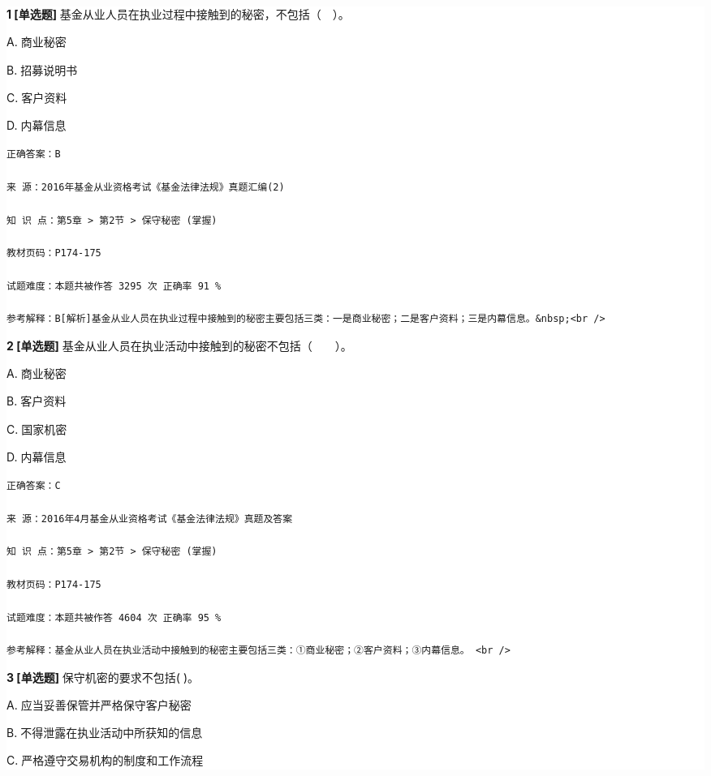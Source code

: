 **1 [单选题]** 基金从业人员在执业过程中接触到的秘密，不包括（　）。 

A. 商业秘密&nbsp;

B. 招募说明书&nbsp;

C. 客户资料&nbsp;

D. 内幕信息&nbsp;

```
正确答案：B

来 源：2016年基金从业资格考试《基金法律法规》真题汇编(2)

知 识 点：第5章 > 第2节 > 保守秘密 (掌握)

教材页码：P174-175

试题难度：本题共被作答 3295 次 正确率 91 %

参考解释：B[解析]基金从业人员在执业过程中接触到的秘密主要包括三类：一是商业秘密；二是客户资料；三是内幕信息。&nbsp;<br />

```


**2 [单选题]** 基金从业人员在执业活动中接触到的秘密不包括（　　）。 

A. 商业秘密

B. 客户资料

C. 国家机密

D. 内幕信息 <p>	

```
正确答案：C

来 源：2016年4月基金从业资格考试《基金法律法规》真题及答案

知 识 点：第5章 > 第2节 > 保守秘密 (掌握)

教材页码：P174-175

试题难度：本题共被作答 4604 次 正确率 95 %

参考解释：基金从业人员在执业活动中接触到的秘密主要包括三类：①商业秘密；②客户资料；③内幕信息。 <br />

```


**3 [单选题]** 
保守机密的要求不包括( )。

A. 应当妥善保管并严格保守客户秘密

B. 不得泄露在执业活动中所获知的信息

C. 严格遵守交易机构的制度和工作流程
